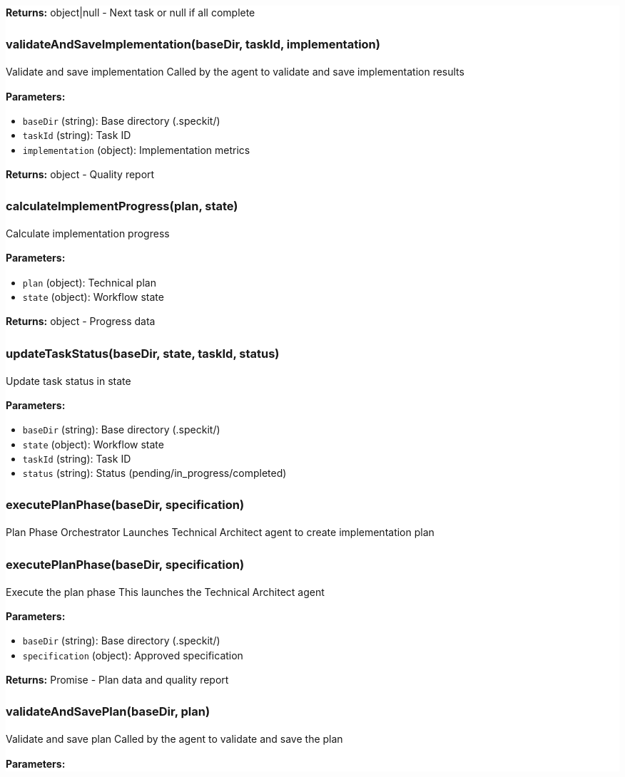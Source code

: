 **Returns:** object|null - Next task or null if all complete

### validateAndSaveImplementation(baseDir, taskId, implementation)

Validate and save implementation Called by the agent to validate and save implementation results

**Parameters:**

- `baseDir` (string): Base directory (.speckit/)
- `taskId` (string): Task ID
- `implementation` (object): Implementation metrics

**Returns:** object - Quality report

### calculateImplementProgress(plan, state)

Calculate implementation progress

**Parameters:**

- `plan` (object): Technical plan
- `state` (object): Workflow state

**Returns:** object - Progress data

### updateTaskStatus(baseDir, state, taskId, status)

Update task status in state

**Parameters:**

- `baseDir` (string): Base directory (.speckit/)
- `state` (object): Workflow state
- `taskId` (string): Task ID
- `status` (string): Status (pending/in_progress/completed)

### executePlanPhase(baseDir, specification)

Plan Phase Orchestrator Launches Technical Architect agent to create implementation plan

### executePlanPhase(baseDir, specification)

Execute the plan phase This launches the Technical Architect agent

**Parameters:**

- `baseDir` (string): Base directory (.speckit/)
- `specification` (object): Approved specification

**Returns:** Promise<object> - Plan data and quality report

### validateAndSavePlan(baseDir, plan)

Validate and save plan Called by the agent to validate and save the plan

**Parameters:**
